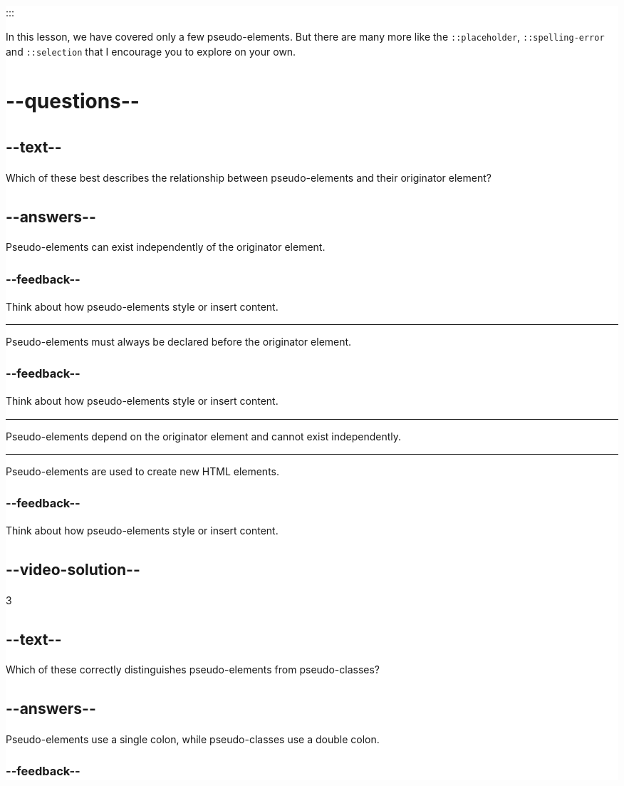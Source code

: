 :::

In this lesson, we have covered only a few pseudo-elements. But there are many more like the `::placeholder`, `::spelling-error` and `::selection` that I encourage you to explore on your own.

# --questions--

## --text--

Which of these best describes the relationship between pseudo-elements and their originator element?

## --answers--

Pseudo-elements can exist independently of the originator element.

### --feedback--

Think about how pseudo-elements style or insert content.

---

Pseudo-elements must always be declared before the originator element.

### --feedback--

Think about how pseudo-elements style or insert content.

---

Pseudo-elements depend on the originator element and cannot exist independently.

---

Pseudo-elements are used to create new HTML elements.

### --feedback--

Think about how pseudo-elements style or insert content.

## --video-solution--

3

## --text--

Which of these correctly distinguishes pseudo-elements from pseudo-classes?

## --answers--

Pseudo-elements use a single colon, while pseudo-classes use a double colon.

### --feedback--
